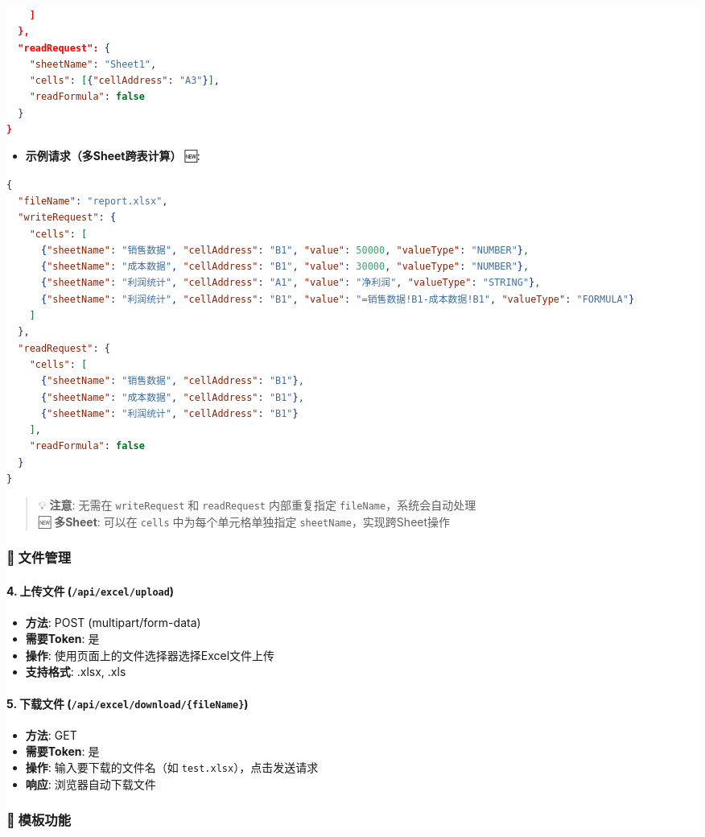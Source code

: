 ```json
    ]
  },
  "readRequest": {
    "sheetName": "Sheet1",
    "cells": [{"cellAddress": "A3"}],
    "readFormula": false
  }
}
```

- **示例请求（多Sheet跨表计算）** 🆕:
```json
{
  "fileName": "report.xlsx",
  "writeRequest": {
    "cells": [
      {"sheetName": "销售数据", "cellAddress": "B1", "value": 50000, "valueType": "NUMBER"},
      {"sheetName": "成本数据", "cellAddress": "B1", "value": 30000, "valueType": "NUMBER"},
      {"sheetName": "利润统计", "cellAddress": "A1", "value": "净利润", "valueType": "STRING"},
      {"sheetName": "利润统计", "cellAddress": "B1", "value": "=销售数据!B1-成本数据!B1", "valueType": "FORMULA"}
    ]
  },
  "readRequest": {
    "cells": [
      {"sheetName": "销售数据", "cellAddress": "B1"},
      {"sheetName": "成本数据", "cellAddress": "B1"},
      {"sheetName": "利润统计", "cellAddress": "B1"}
    ],
    "readFormula": false
  }
}
```
> 💡 **注意**: 无需在 `writeRequest` 和 `readRequest` 内部重复指定 `fileName`，系统会自动处理  
> 🆕 **多Sheet**: 可以在 `cells` 中为每个单元格单独指定 `sheetName`，实现跨Sheet操作

### 📁 文件管理

#### 4. 上传文件 (`/api/excel/upload`)
- **方法**: POST (multipart/form-data)
- **需要Token**: 是
- **操作**: 使用页面上的文件选择器选择Excel文件上传
- **支持格式**: .xlsx, .xls

#### 5. 下载文件 (`/api/excel/download/{fileName}`)
- **方法**: GET
- **需要Token**: 是
- **操作**: 输入要下载的文件名（如 `test.xlsx`），点击发送请求
- **响应**: 浏览器自动下载文件

### 📄 模板功能
